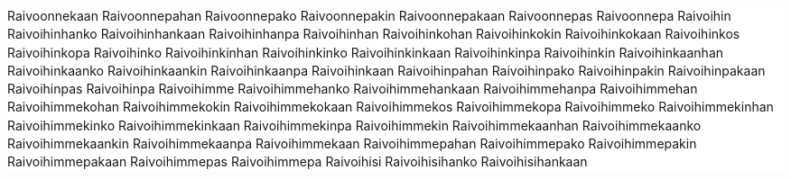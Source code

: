 Raivoonnekaan
Raivoonnepahan
Raivoonnepako
Raivoonnepakin
Raivoonnepakaan
Raivoonnepas
Raivoonnepa
Raivoihin
Raivoihinhanko
Raivoihinhankaan
Raivoihinhanpa
Raivoihinhan
Raivoihinkohan
Raivoihinkokin
Raivoihinkokaan
Raivoihinkos
Raivoihinkopa
Raivoihinko
Raivoihinkinhan
Raivoihinkinko
Raivoihinkinkaan
Raivoihinkinpa
Raivoihinkin
Raivoihinkaanhan
Raivoihinkaanko
Raivoihinkaankin
Raivoihinkaanpa
Raivoihinkaan
Raivoihinpahan
Raivoihinpako
Raivoihinpakin
Raivoihinpakaan
Raivoihinpas
Raivoihinpa
Raivoihimme
Raivoihimmehanko
Raivoihimmehankaan
Raivoihimmehanpa
Raivoihimmehan
Raivoihimmekohan
Raivoihimmekokin
Raivoihimmekokaan
Raivoihimmekos
Raivoihimmekopa
Raivoihimmeko
Raivoihimmekinhan
Raivoihimmekinko
Raivoihimmekinkaan
Raivoihimmekinpa
Raivoihimmekin
Raivoihimmekaanhan
Raivoihimmekaanko
Raivoihimmekaankin
Raivoihimmekaanpa
Raivoihimmekaan
Raivoihimmepahan
Raivoihimmepako
Raivoihimmepakin
Raivoihimmepakaan
Raivoihimmepas
Raivoihimmepa
Raivoihisi
Raivoihisihanko
Raivoihisihankaan